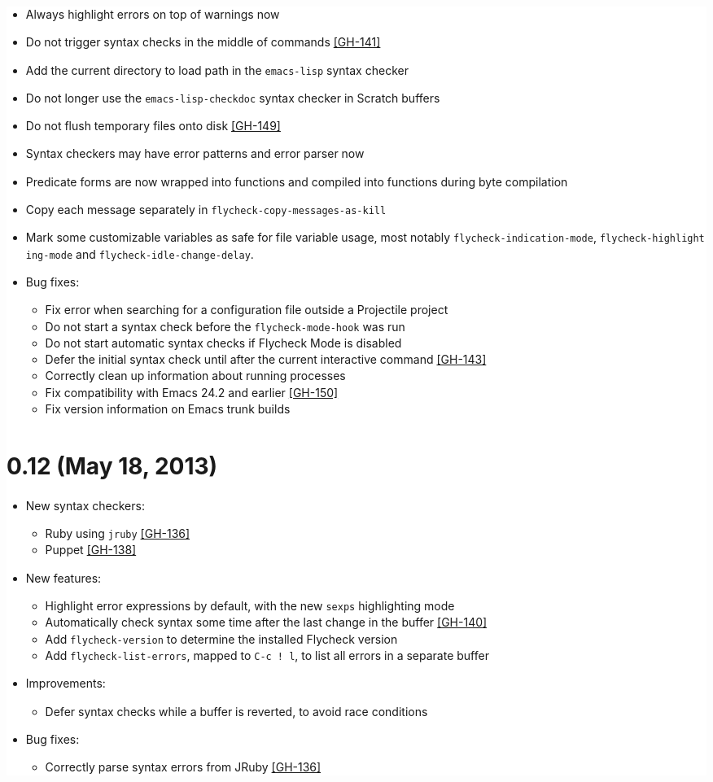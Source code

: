   - Always highlight errors on top of warnings now
  - Do not trigger syntax checks in the middle of commands [[GH-141]](https://github.com/flycheck/flycheck/issues/141)
  - Add the current directory to load path in the `emacs-lisp` syntax checker
  - Do not longer use the `emacs-lisp-checkdoc` syntax checker in Scratch
    buffers
  - Do not flush temporary files onto disk [[GH-149]](https://github.com/flycheck/flycheck/issues/149)
  - Syntax checkers may have error patterns and error parser now
  - Predicate forms are now wrapped into functions and compiled into functions
    during byte compilation
  - Copy each message separately in `flycheck-copy-messages-as-kill`
  - Mark some customizable variables as safe for file variable usage, most
    notably `flycheck-indication-mode`, `flycheck-highlighting-mode` and
    `flycheck-idle-change-delay`.

- Bug fixes:

  - Fix error when searching for a configuration file outside a Projectile
    project
  - Do not start a syntax check before the `flycheck-mode-hook` was run
  - Do not start automatic syntax checks if Flycheck Mode is disabled
  - Defer the initial syntax check until after the current interactive command
    [[GH-143]](https://github.com/flycheck/flycheck/issues/143)
  - Correctly clean up information about running processes
  - Fix compatibility with Emacs 24.2 and earlier [[GH-150]](https://github.com/flycheck/flycheck/issues/150)
  - Fix version information on Emacs trunk builds

0.12 (May 18, 2013)
===================

- New syntax checkers:

  - Ruby using `jruby` [[GH-136]](https://github.com/flycheck/flycheck/issues/136)
  - Puppet [[GH-138]](https://github.com/flycheck/flycheck/issues/138)

- New features:

  - Highlight error expressions by default, with the new `sexps` highlighting
    mode
  - Automatically check syntax some time after the last change in the buffer
    [[GH-140]](https://github.com/flycheck/flycheck/issues/140)
  - Add `flycheck-version` to determine the installed Flycheck version
  - Add `flycheck-list-errors`, mapped to `C-c ! l`, to list all errors in a
    separate buffer

- Improvements:

  - Defer syntax checks while a buffer is reverted, to avoid race conditions

- Bug fixes:

  - Correctly parse syntax errors from JRuby [[GH-136]](https://github.com/flycheck/flycheck/issues/136)


[flycheck-hdevtools]: https://github.com/flycheck/flycheck-hdevtools
[grizzl]: https://github.com/d11wtq/grizzl
[Projectile]: https://github.com/bbatsov/projectile
[Google This]: https://github.com/Bruce-Connor/emacs-google-this
[flymake-cursor]: http://www.emacswiki.org/emacs/FlymakeCursor